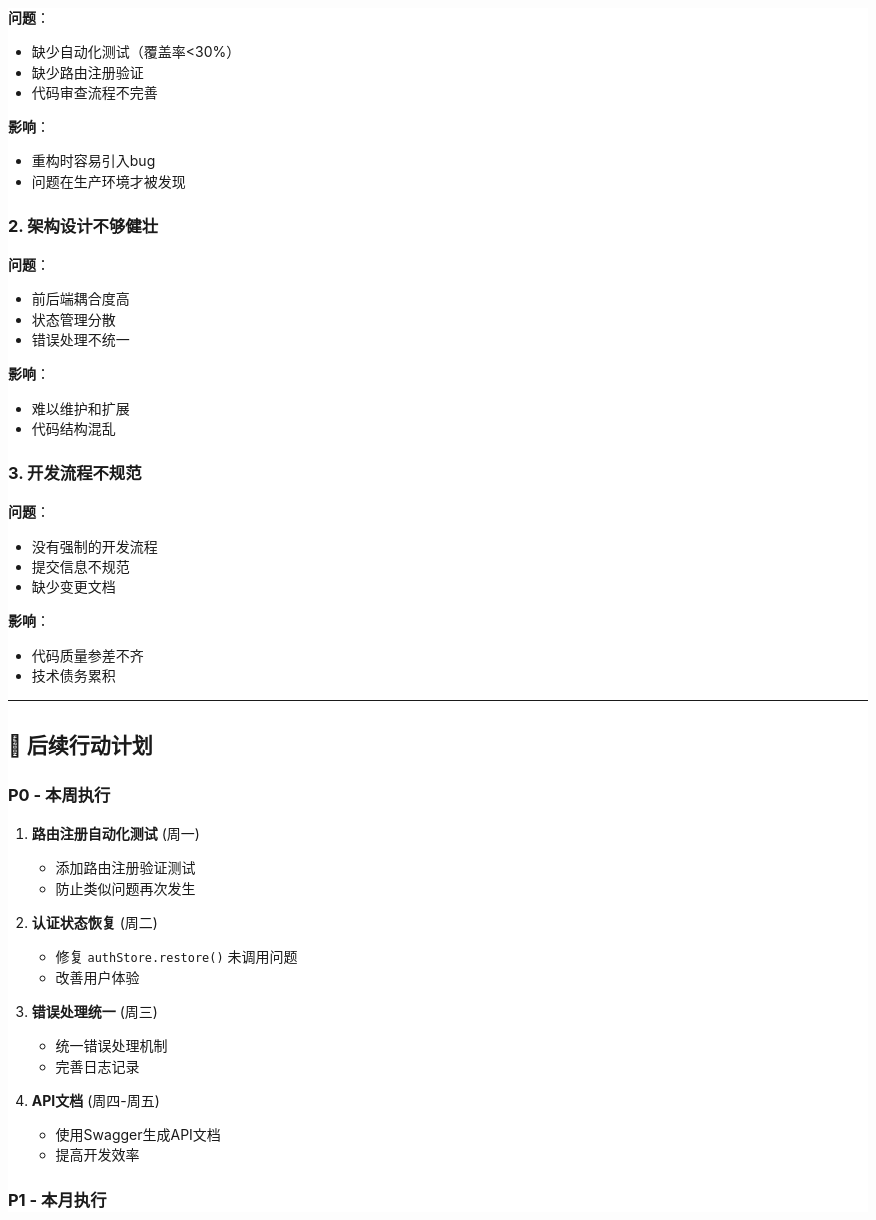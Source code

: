 **问题**：
- 缺少自动化测试（覆盖率<30%）
- 缺少路由注册验证
- 代码审查流程不完善

**影响**：
- 重构时容易引入bug
- 问题在生产环境才被发现

### 2. 架构设计不够健壮

**问题**：
- 前后端耦合度高
- 状态管理分散
- 错误处理不统一

**影响**：
- 难以维护和扩展
- 代码结构混乱

### 3. 开发流程不规范

**问题**：
- 没有强制的开发流程
- 提交信息不规范
- 缺少变更文档

**影响**：
- 代码质量参差不齐
- 技术债务累积

---

## 🎯 后续行动计划

### P0 - 本周执行

1. **路由注册自动化测试** (周一)
   - 添加路由注册验证测试
   - 防止类似问题再次发生

2. **认证状态恢复** (周二)
   - 修复 `authStore.restore()` 未调用问题
   - 改善用户体验

3. **错误处理统一** (周三)
   - 统一错误处理机制
   - 完善日志记录

4. **API文档** (周四-周五)
   - 使用Swagger生成API文档
   - 提高开发效率

### P1 - 本月执行
